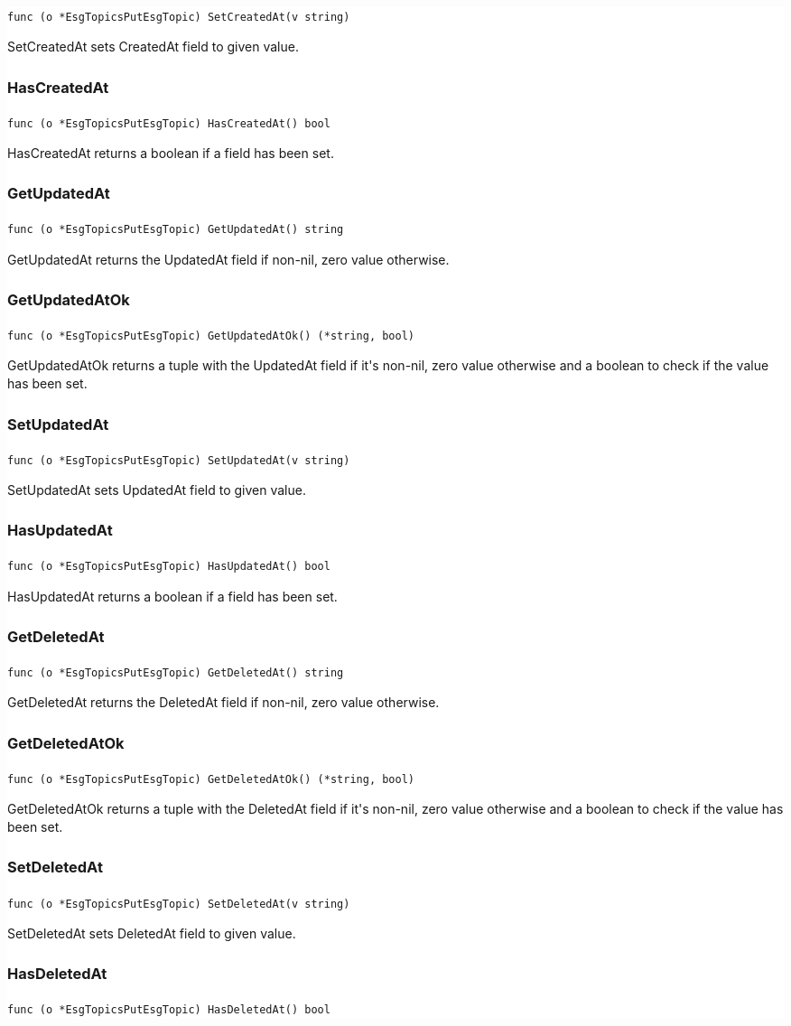 `func (o *EsgTopicsPutEsgTopic) SetCreatedAt(v string)`

SetCreatedAt sets CreatedAt field to given value.

### HasCreatedAt

`func (o *EsgTopicsPutEsgTopic) HasCreatedAt() bool`

HasCreatedAt returns a boolean if a field has been set.

### GetUpdatedAt

`func (o *EsgTopicsPutEsgTopic) GetUpdatedAt() string`

GetUpdatedAt returns the UpdatedAt field if non-nil, zero value otherwise.

### GetUpdatedAtOk

`func (o *EsgTopicsPutEsgTopic) GetUpdatedAtOk() (*string, bool)`

GetUpdatedAtOk returns a tuple with the UpdatedAt field if it's non-nil, zero value otherwise
and a boolean to check if the value has been set.

### SetUpdatedAt

`func (o *EsgTopicsPutEsgTopic) SetUpdatedAt(v string)`

SetUpdatedAt sets UpdatedAt field to given value.

### HasUpdatedAt

`func (o *EsgTopicsPutEsgTopic) HasUpdatedAt() bool`

HasUpdatedAt returns a boolean if a field has been set.

### GetDeletedAt

`func (o *EsgTopicsPutEsgTopic) GetDeletedAt() string`

GetDeletedAt returns the DeletedAt field if non-nil, zero value otherwise.

### GetDeletedAtOk

`func (o *EsgTopicsPutEsgTopic) GetDeletedAtOk() (*string, bool)`

GetDeletedAtOk returns a tuple with the DeletedAt field if it's non-nil, zero value otherwise
and a boolean to check if the value has been set.

### SetDeletedAt

`func (o *EsgTopicsPutEsgTopic) SetDeletedAt(v string)`

SetDeletedAt sets DeletedAt field to given value.

### HasDeletedAt

`func (o *EsgTopicsPutEsgTopic) HasDeletedAt() bool`
